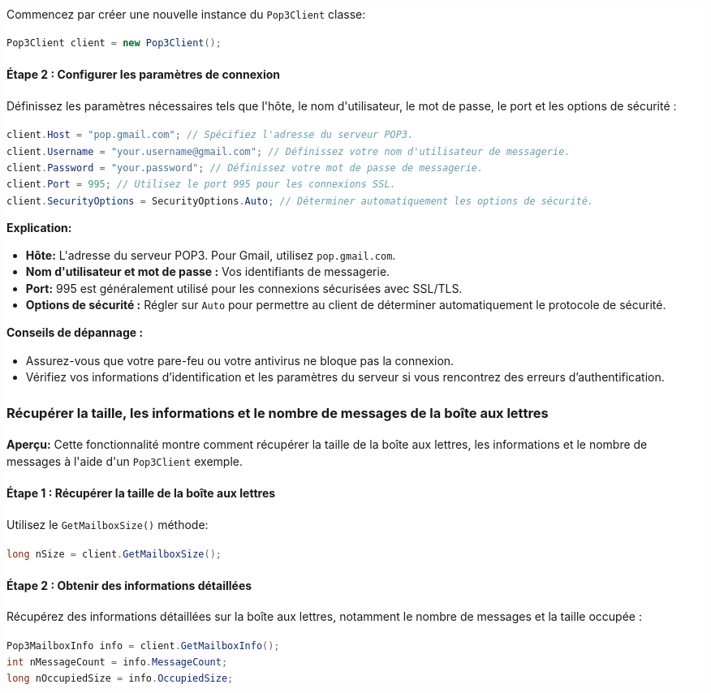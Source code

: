 Commencez par créer une nouvelle instance du `Pop3Client` classe:

```csharp
Pop3Client client = new Pop3Client();
```

#### Étape 2 : Configurer les paramètres de connexion

Définissez les paramètres nécessaires tels que l'hôte, le nom d'utilisateur, le mot de passe, le port et les options de sécurité :

```csharp
client.Host = "pop.gmail.com"; // Spécifiez l'adresse du serveur POP3.
client.Username = "your.username@gmail.com"; // Définissez votre nom d'utilisateur de messagerie.
client.Password = "your.password"; // Définissez votre mot de passe de messagerie.
client.Port = 995; // Utilisez le port 995 pour les connexions SSL.
client.SecurityOptions = SecurityOptions.Auto; // Déterminer automatiquement les options de sécurité.
```

**Explication:**
- **Hôte:** L'adresse du serveur POP3. Pour Gmail, utilisez `pop.gmail.com`.
- **Nom d'utilisateur et mot de passe :** Vos identifiants de messagerie.
- **Port:** 995 est généralement utilisé pour les connexions sécurisées avec SSL/TLS.
- **Options de sécurité :** Régler sur `Auto` pour permettre au client de déterminer automatiquement le protocole de sécurité.

**Conseils de dépannage :**
- Assurez-vous que votre pare-feu ou votre antivirus ne bloque pas la connexion.
- Vérifiez vos informations d’identification et les paramètres du serveur si vous rencontrez des erreurs d’authentification.

### Récupérer la taille, les informations et le nombre de messages de la boîte aux lettres

**Aperçu:**
Cette fonctionnalité montre comment récupérer la taille de la boîte aux lettres, les informations et le nombre de messages à l'aide d'un `Pop3Client` exemple.

#### Étape 1 : Récupérer la taille de la boîte aux lettres

Utilisez le `GetMailboxSize()` méthode:

```csharp
long nSize = client.GetMailboxSize();
```

#### Étape 2 : Obtenir des informations détaillées

Récupérez des informations détaillées sur la boîte aux lettres, notamment le nombre de messages et la taille occupée :

```csharp
Pop3MailboxInfo info = client.GetMailboxInfo();
int nMessageCount = info.MessageCount;
long nOccupiedSize = info.OccupiedSize;
```
